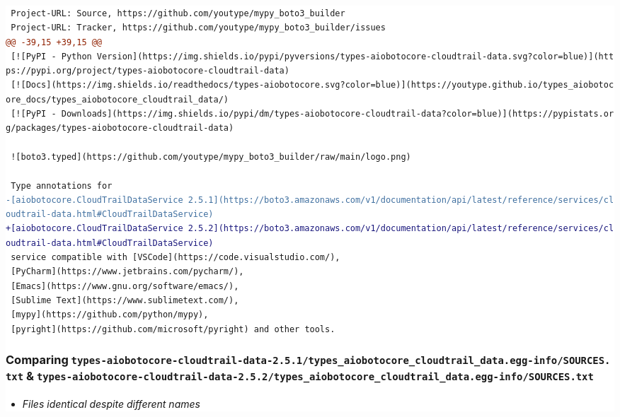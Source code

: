 ```diff
 Project-URL: Source, https://github.com/youtype/mypy_boto3_builder
 Project-URL: Tracker, https://github.com/youtype/mypy_boto3_builder/issues
@@ -39,15 +39,15 @@
 [![PyPI - Python Version](https://img.shields.io/pypi/pyversions/types-aiobotocore-cloudtrail-data.svg?color=blue)](https://pypi.org/project/types-aiobotocore-cloudtrail-data)
 [![Docs](https://img.shields.io/readthedocs/types-aiobotocore.svg?color=blue)](https://youtype.github.io/types_aiobotocore_docs/types_aiobotocore_cloudtrail_data/)
 [![PyPI - Downloads](https://img.shields.io/pypi/dm/types-aiobotocore-cloudtrail-data?color=blue)](https://pypistats.org/packages/types-aiobotocore-cloudtrail-data)
 
 ![boto3.typed](https://github.com/youtype/mypy_boto3_builder/raw/main/logo.png)
 
 Type annotations for
-[aiobotocore.CloudTrailDataService 2.5.1](https://boto3.amazonaws.com/v1/documentation/api/latest/reference/services/cloudtrail-data.html#CloudTrailDataService)
+[aiobotocore.CloudTrailDataService 2.5.2](https://boto3.amazonaws.com/v1/documentation/api/latest/reference/services/cloudtrail-data.html#CloudTrailDataService)
 service compatible with [VSCode](https://code.visualstudio.com/),
 [PyCharm](https://www.jetbrains.com/pycharm/),
 [Emacs](https://www.gnu.org/software/emacs/),
 [Sublime Text](https://www.sublimetext.com/),
 [mypy](https://github.com/python/mypy),
 [pyright](https://github.com/microsoft/pyright) and other tools.
```

### Comparing `types-aiobotocore-cloudtrail-data-2.5.1/types_aiobotocore_cloudtrail_data.egg-info/SOURCES.txt` & `types-aiobotocore-cloudtrail-data-2.5.2/types_aiobotocore_cloudtrail_data.egg-info/SOURCES.txt`

 * *Files identical despite different names*

